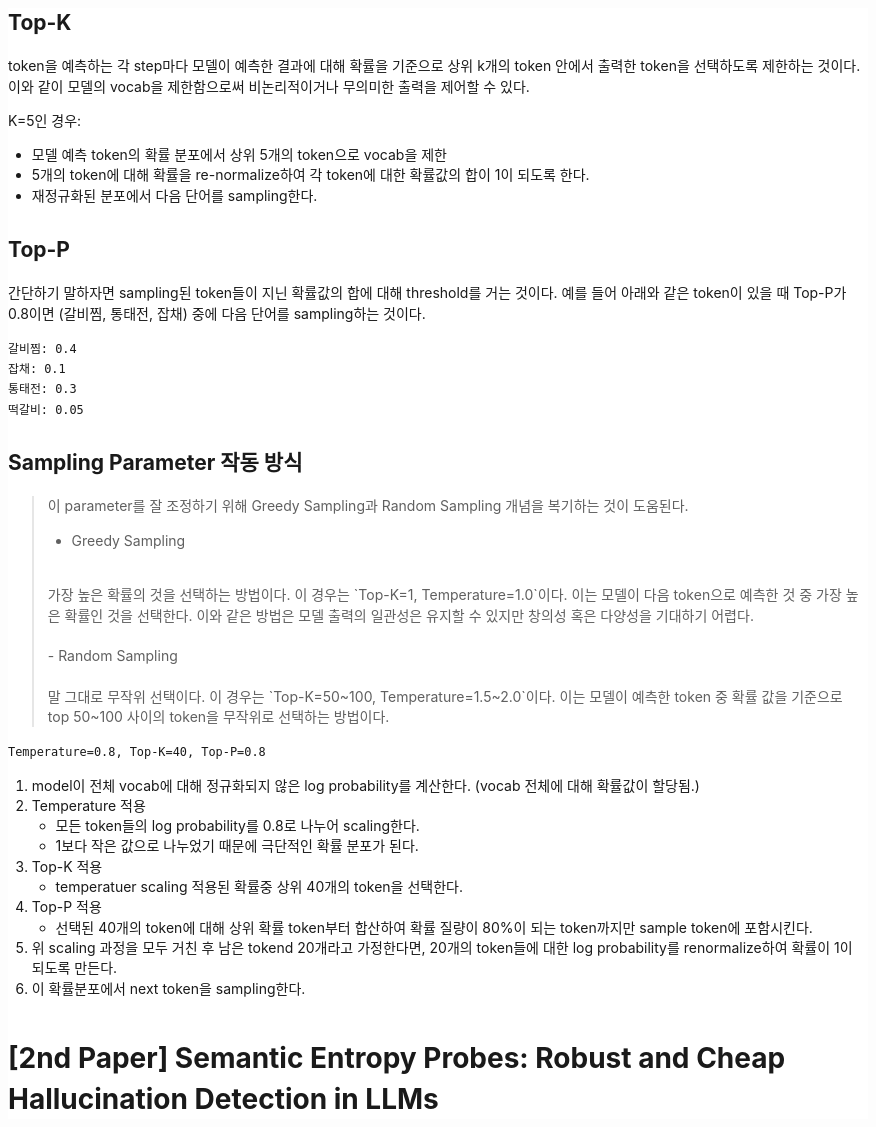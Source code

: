 
## Top-K

token을 예측하는 각 step마다 모델이 예측한 결과에 대해 확률을 기준으로 상위 k개의 token 안에서 출력한 token을 선택하도록 제한하는 것이다. 이와 같이 모델의 vocab을 제한함으로써 비논리적이거나 무의미한 출력을 제어할 수 있다. 

K=5인 경우:
- 모델 예측 token의 확률 분포에서 상위 5개의 token으로 vocab을 제한
- 5개의 token에 대해 확률을 re-normalize하여 각 token에 대한 확률값의 합이 1이 되도록 한다.
- 재정규화된 분포에서 다음 단어를 sampling한다.

## Top-P

간단하기 말하자면 sampling된 token들이 지닌 확률값의 합에 대해 threshold를 거는 것이다. 예를 들어 아래와 같은 token이 있을 때 Top-P가 0.8이면 (갈비찜, 통태전, 잡채) 중에 다음 단어를 sampling하는 것이다. 

```
갈비찜: 0.4
잡채: 0.1
통태전: 0.3
떡갈비: 0.05
```

## Sampling Parameter 작동 방식

> 이 parameter를 잘 조정하기 위해 Greedy Sampling과 Random Sampling 개념을 복기하는 것이 도움된다.<br>
> - Greedy Sampling<br>
> <br>
> 가장 높은 확률의 것을 선택하는 방법이다. 이 경우는 `Top-K=1, Temperature=1.0`이다. 이는 모델이 다음 token으로 예측한 것 중 가장 높은 확률인 것을 선택한다. 이와 같은 방법은 모델 출력의 일관성은 유지할 수 있지만 창의성 혹은 다양성을 기대하기 어렵다. <br>
> <br>
> - Random Sampling<br>
> <br>
> 말 그대로 무작위 선택이다. 이 경우는 `Top-K=50~100, Temperature=1.5~2.0`이다. 이는 모델이 예측한 token 중 확률 값을 기준으로 top 50~100 사이의 token을 무작위로 선택하는 방법이다.<br>

```
Temperature=0.8, Top-K=40, Top-P=0.8
```

1. model이 전체 vocab에 대해 정규화되지 않은 log probability를 계산한다. (vocab 전체에 대해 확률값이 할당됨.)
2. Temperature 적용
   - 모든 token들의 log probability를 0.8로 나누어 scaling한다.
   - 1보다 작은 값으로 나누었기 때문에 극단적인 확률 분포가 된다.
3. Top-K 적용
   - temperatuer scaling 적용된 확률중 상위 40개의 token을 선택한다.
4. Top-P 적용
   - 선택된 40개의 token에 대해 상위 확률 token부터 합산하여 확률 질량이 80%이 되는 token까지만 sample token에 포함시킨다.
5. 위 scaling 과정을 모두 거친 후 남은 tokend 20개라고 가정한다면, 20개의 token들에 대한 log probability를 renormalize하여 확률이 1이 되도록 만든다.
6. 이 확률분포에서 next token을 sampling한다.

# [2nd Paper] Semantic Entropy Probes: Robust and Cheap Hallucination Detection in LLMs

